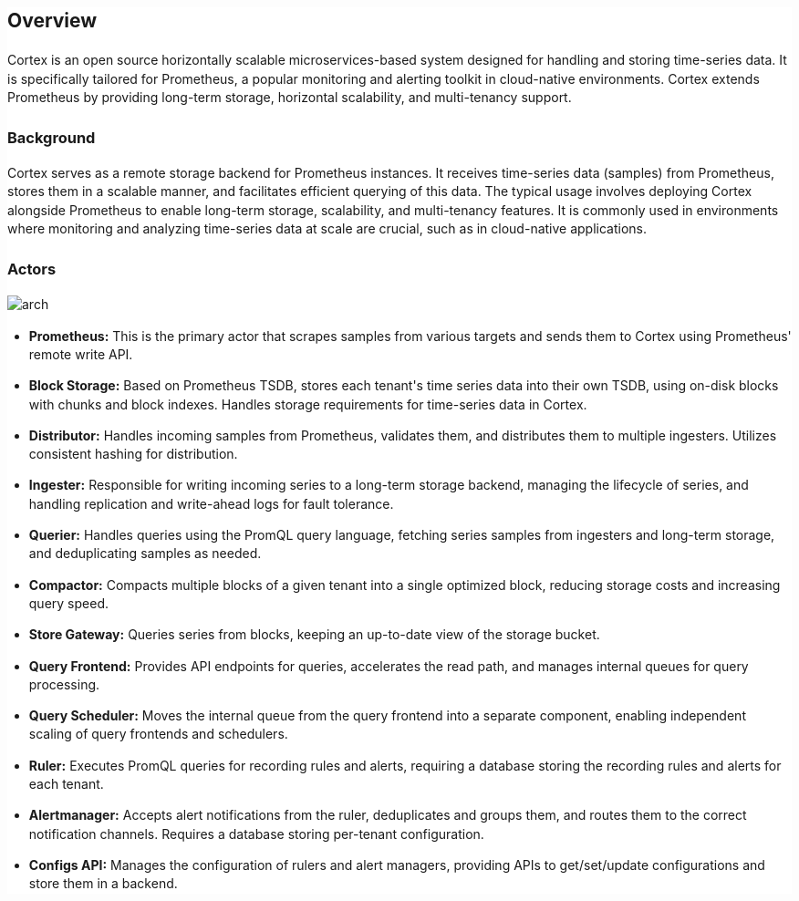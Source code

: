## Overview

Cortex is an open source horizontally scalable microservices-based system designed for handling and storing time-series data. It is specifically tailored for Prometheus, a popular monitoring and alerting toolkit in cloud-native environments. Cortex extends Prometheus by providing long-term storage, horizontal scalability, and multi-tenancy support.

### Background

Cortex serves as a remote storage backend for Prometheus instances. It receives time-series data (samples) from Prometheus, stores them in a scalable manner, and facilitates efficient querying of this data. The typical usage involves deploying Cortex alongside Prometheus to enable long-term storage, scalability, and multi-tenancy features. It is commonly used in environments where monitoring and analyzing time-series data at scale are crucial, such as in cloud-native applications.

### Actors

![arch](https://github.com/heydc7/tag-security/assets/39642060/fc1f78b2-d368-4490-9165-362f5f86abba)

- **Prometheus:** This is the primary actor that scrapes samples from various targets and sends them to Cortex using Prometheus' remote write API.

- **Block Storage:** Based on Prometheus TSDB, stores each tenant's time series data into their own TSDB, using on-disk blocks with chunks and block indexes. Handles storage requirements for time-series data in Cortex.

- **Distributor:** Handles incoming samples from Prometheus, validates them, and distributes them to multiple ingesters. Utilizes consistent hashing for distribution.

- **Ingester:** Responsible for writing incoming series to a long-term storage backend, managing the lifecycle of series, and handling replication and write-ahead logs for fault tolerance.

- **Querier:** Handles queries using the PromQL query language, fetching series samples from ingesters and long-term storage, and deduplicating samples as needed.

- **Compactor:** Compacts multiple blocks of a given tenant into a single optimized block, reducing storage costs and increasing query speed.

- **Store Gateway:** Queries series from blocks, keeping an up-to-date view of the storage bucket.

- **Query Frontend:** Provides API endpoints for queries, accelerates the read path, and manages internal queues for query processing.

- **Query Scheduler:** Moves the internal queue from the query frontend into a separate component, enabling independent scaling of query frontends and schedulers.

- **Ruler:** Executes PromQL queries for recording rules and alerts, requiring a database storing the recording rules and alerts for each tenant.

- **Alertmanager:** Accepts alert notifications from the ruler, deduplicates and groups them, and routes them to the correct notification channels. Requires a database storing per-tenant configuration.

- **Configs API:** Manages the configuration of rulers and alert managers, providing APIs to get/set/update configurations and store them in a backend.
